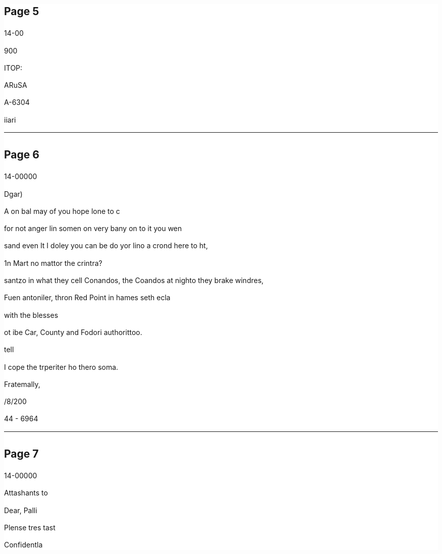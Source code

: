 ## Page 5

14-00

900

ITOP:

ARuSA

A-6304

iiari

---

## Page 6

14-00000

Dgar)

A on bal may of you hope lone to c

for not anger lin somen on very bany on to it you wen

sand even It I doley you can be do yor lino a crond here to ht,

1n Mart no mattor the crintra?

santzo in what they cell Conandos, the Coandos at nighto they brake windres,

Fuen antoniler, thron Red Point in hames seth ecla

with the blesses

ot ibe Car, County and Fodori authorittoo.

tell

I cope the trperiter ho thero soma.

Fratemally,

/8/200

44 - 6964

---

## Page 7

14-00000

Attashants to

Dear, Palli

Plense tres tast

Confidentla
